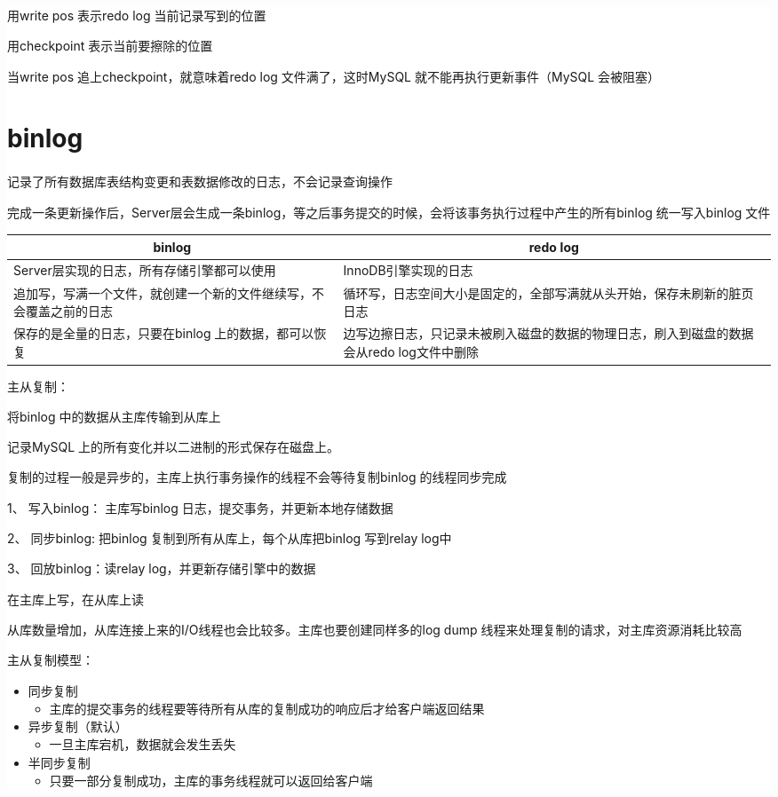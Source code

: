 用write pos 表示redo log 当前记录写到的位置

用checkpoint 表示当前要擦除的位置



当write pos 追上checkpoint，就意味着redo log 文件满了，这时MySQL 就不能再执行更新事件（MySQL 会被阻塞）





# binlog

记录了所有数据库表结构变更和表数据修改的日志，不会记录查询操作



完成一条更新操作后，Server层会生成一条binlog，等之后事务提交的时候，会将该事务执行过程中产生的所有binlog 统一写入binlog 文件



| binlog                                                       | redo log                                                     |
| ------------------------------------------------------------ | ------------------------------------------------------------ |
| Server层实现的日志，所有存储引擎都可以使用                   | InnoDB引擎实现的日志                                         |
| 追加写，写满一个文件，就创建一个新的文件继续写，不会覆盖之前的日志 | 循环写，日志空间大小是固定的，全部写满就从头开始，保存未刷新的脏页日志 |
| 保存的是全量的日志，只要在binlog 上的数据，都可以恢复        | 边写边擦日志，只记录未被刷入磁盘的数据的物理日志，刷入到磁盘的数据会从redo log文件中删除 |



主从复制：

将binlog 中的数据从主库传输到从库上

记录MySQL 上的所有变化并以二进制的形式保存在磁盘上。

复制的过程一般是异步的，主库上执行事务操作的线程不会等待复制binlog 的线程同步完成

1、 写入binlog： 主库写binlog 日志，提交事务，并更新本地存储数据

2、 同步binlog: 把binlog 复制到所有从库上，每个从库把binlog 写到relay log中

3、 回放binlog：读relay log，并更新存储引擎中的数据



在主库上写，在从库上读



从库数量增加，从库连接上来的I/O线程也会比较多。主库也要创建同样多的log dump 线程来处理复制的请求，对主库资源消耗比较高



主从复制模型：

- 同步复制
    - 主库的提交事务的线程要等待所有从库的复制成功的响应后才给客户端返回结果
- 异步复制（默认）
    - 一旦主库宕机，数据就会发生丢失
- 半同步复制
    - 只要一部分复制成功，主库的事务线程就可以返回给客户端


